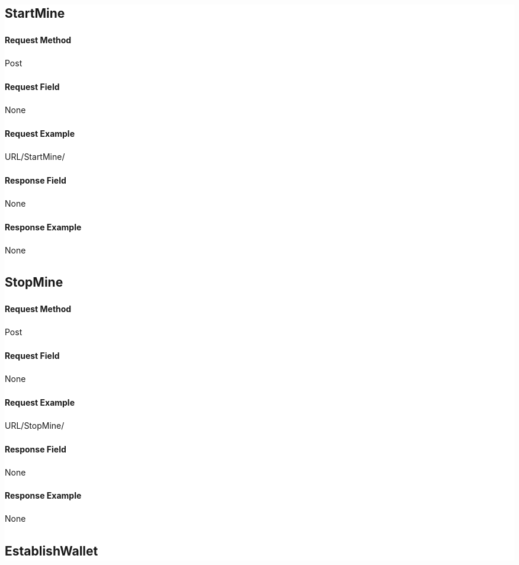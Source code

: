 
## StartMine


#### Request Method
Post

#### Request Field  

None


#### Request Example  
URL/StartMine/  


#### Response Field  

None

#### Response Example


None






## StopMine

#### Request Method
Post

#### Request Field  

None

#### Request Example  
URL/StopMine/  


#### Response Field 

None

#### Response Example  


None







## EstablishWallet
